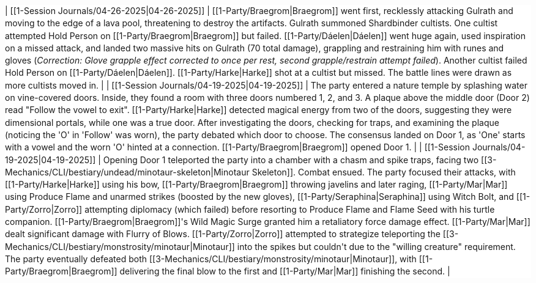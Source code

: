 | [[1-Session Journals/04-26-2025\|04-26-2025]] | [[1-Party/Braegrom\|Braegrom]] went first, recklessly attacking Gulrath and moving to the edge of a lava pool, threatening to destroy the artifacts. Gulrath summoned Shardbinder cultists. One cultist attempted Hold Person on [[1-Party/Braegrom\|Braegrom]] but failed. [[1-Party/Dáelen\|Dáelen]] went huge again, used inspiration on a missed attack, and landed two massive hits on Gulrath (70 total damage), grappling and restraining him with runes and gloves (_Correction: Glove grapple effect corrected to once per rest, second grapple/restrain attempt failed_). Another cultist failed Hold Person on [[1-Party/Dáelen\|Dáelen]]. [[1-Party/Harke\|Harke]] shot at a cultist but missed. The battle lines were drawn as more cultists moved in.                                                                                                                                                                                                                                                                                                                                                                                                                                                                                                                                                                                                                                                                                                                                                                                                                                                                                                                                                                                                                |
| [[1-Session Journals/04-19-2025\|04-19-2025]] | The party entered a nature temple by splashing water on vine-covered doors. Inside, they found a room with three doors numbered 1, 2, and 3. A plaque above the middle door (Door 2) read "Follow the vowel to exit". [[1-Party/Harke\|Harke]] detected magical energy from two of the doors, suggesting they were dimensional portals, while one was a true door. After investigating the doors, checking for traps, and examining the plaque (noticing the 'O' in 'Follow' was worn), the party debated which door to choose. The consensus landed on Door 1, as 'One' starts with a vowel and the worn 'O' hinted at a connection. [[1-Party/Braegrom\|Braegrom]] opened Door 1.                                                                                                                                                                                                                                                                                                                                                                                                                                                                                                                                                                                                                                                                                                                                                                                                                                                                                                                                                                                                                                              |
| [[1-Session Journals/04-19-2025\|04-19-2025]] | Opening Door 1 teleported the party into a chamber with a chasm and spike traps, facing two [[3-Mechanics/CLI/bestiary/undead/minotaur-skeleton\|Minotaur Skeleton]]. Combat ensued. The party focused their attacks, with [[1-Party/Harke\|Harke]] using his bow, [[1-Party/Braegrom\|Braegrom]] throwing javelins and later raging, [[1-Party/Mar\|Mar]] using Produce Flame and unarmed strikes (boosted by the new gloves), [[1-Party/Seraphina\|Seraphina]] using Witch Bolt, and [[1-Party/Zorro\|Zorro]] attempting diplomacy (which failed) before resorting to Produce Flame and Flame Seed with his turtle companion. [[1-Party/Braegrom\|Braegrom]]'s Wild Magic Surge granted him a retaliatory force damage effect. [[1-Party/Mar\|Mar]] dealt significant damage with Flurry of Blows. [[1-Party/Zorro\|Zorro]] attempted to strategize teleporting the [[3-Mechanics/CLI/bestiary/monstrosity/minotaur\|Minotaur]] into the spikes but couldn't due to the "willing creature" requirement. The party eventually defeated both [[3-Mechanics/CLI/bestiary/monstrosity/minotaur\|Minotaur]], with [[1-Party/Braegrom\|Braegrom]] delivering the final blow to the first and [[1-Party/Mar\|Mar]] finishing the second.                                                                                                                                                                                                                                                                                                                                                                                                                                                                                                                                                                                                                                                                                                                                    |